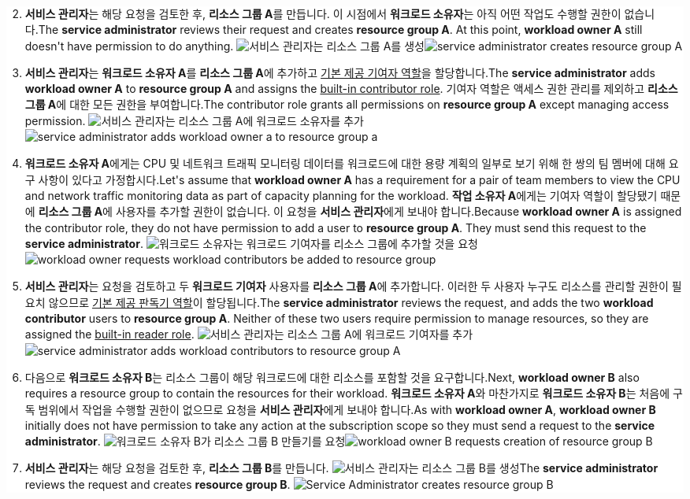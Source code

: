 2. <span data-ttu-id="0881e-177">**서비스 관리자**는 해당 요청을 검토한 후, **리소스 그룹 A**를 만듭니다. 이 시점에서 **워크로드 소유자**는 아직 어떤 작업도 수행할 권한이 없습니다.</span><span class="sxs-lookup"><span data-stu-id="0881e-177">The **service administrator** reviews their request and creates **resource group A**. At this point, **workload owner A** still doesn't have permission to do anything.</span></span>
<span data-ttu-id="0881e-178">![서비스 관리자는 리소스 그룹 A를 생성](../_images/governance-2-3.png)</span><span class="sxs-lookup"><span data-stu-id="0881e-178">![service administrator creates resource group A](../_images/governance-2-3.png)</span></span>

3. <span data-ttu-id="0881e-179">**서비스 관리자**는 **워크로드 소유자 A**를 **리소스 그룹 A**에 추가하고 [기본 제공 기여자 역할](/azure/role-based-access-control/built-in-roles#contributor)을 할당합니다.</span><span class="sxs-lookup"><span data-stu-id="0881e-179">The **service administrator** adds **workload owner A** to **resource group A** and assigns the [built-in contributor role](/azure/role-based-access-control/built-in-roles#contributor).</span></span> <span data-ttu-id="0881e-180">기여자 역할은 액세스 권한 관리를 제외하고 **리소스 그룹 A**에 대한 모든 권한을 부여합니다.</span><span class="sxs-lookup"><span data-stu-id="0881e-180">The contributor role grants all permissions on **resource group A** except managing access permission.</span></span>
<span data-ttu-id="0881e-181">![서비스 관리자는 리소스 그룹 A에 워크로드 소유자를 추가](../_images/governance-2-4.png)</span><span class="sxs-lookup"><span data-stu-id="0881e-181">![service administrator adds workload owner a to resource group a](../_images/governance-2-4.png)</span></span>

4. <span data-ttu-id="0881e-182">**워크로드 소유자 A**에게는 CPU 및 네트워크 트래픽 모니터링 데이터를 워크로드에 대한 용량 계획의 일부로 보기 위해 한 쌍의 팀 멤버에 대해 요구 사항이 있다고 가정합시다.</span><span class="sxs-lookup"><span data-stu-id="0881e-182">Let's assume that **workload owner A** has a requirement for a pair of team members to view the CPU and network traffic monitoring data as part of capacity planning for the workload.</span></span> <span data-ttu-id="0881e-183">**작업 소유자 A**에게는 기여자 역할이 할당됐기 때문에 **리소스 그룹 A**에 사용자를 추가할 권한이 없습니다. 이 요청을 **서비스 관리자**에게 보내야 합니다.</span><span class="sxs-lookup"><span data-stu-id="0881e-183">Because **workload owner A** is assigned the contributor role, they do not have permission to add a user to **resource group A**. They must send this request to the **service administrator**.</span></span>
<span data-ttu-id="0881e-184">![워크로드 소유자는 워크로드 기여자를 리소스 그룹에 추가할 것을 요청](../_images/governance-2-5.png)</span><span class="sxs-lookup"><span data-stu-id="0881e-184">![workload owner requests workload contributors be added to resource group](../_images/governance-2-5.png)</span></span>

5. <span data-ttu-id="0881e-185">**서비스 관리자**는 요청을 검토하고 두 **워크로드 기여자** 사용자를 **리소스 그룹 A**에 추가합니다. 이러한 두 사용자 누구도 리소스를 관리할 권한이 필요치 않으므로 [기본 제공 판독기 역할](/azure/role-based-access-control/built-in-roles#contributor)이 할당됩니다.</span><span class="sxs-lookup"><span data-stu-id="0881e-185">The **service administrator** reviews the request, and adds the two **workload contributor** users to **resource group A**. Neither of these two users require permission to manage resources, so they are assigned the [built-in reader role](/azure/role-based-access-control/built-in-roles#contributor).</span></span> 
<span data-ttu-id="0881e-186">![서비스 관리자는 리소스 그룹 A에 워크로드 기여자를 추가](../_images/governance-2-6.png)</span><span class="sxs-lookup"><span data-stu-id="0881e-186">![service administrator adds workload contributors to resource group A](../_images/governance-2-6.png)</span></span>

6. <span data-ttu-id="0881e-187">다음으로 **워크로드 소유자 B**는 리소스 그룹이 해당 워크로드에 대한 리소스를 포함할 것을 요구합니다.</span><span class="sxs-lookup"><span data-stu-id="0881e-187">Next, **workload owner B** also requires a resource group to contain the resources for their workload.</span></span> <span data-ttu-id="0881e-188">**워크로드 소유자 A**와 마찬가지로 **워크로드 소유자 B**는 처음에 구독 범위에서 작업을 수행할 권한이 없으므로 요청을 **서비스 관리자**에게 보내야 합니다.</span><span class="sxs-lookup"><span data-stu-id="0881e-188">As with **workload owner A**, **workload owner B** initially does not have permission to take any action at the subscription scope so they must send a request to the **service administrator**.</span></span> 
<span data-ttu-id="0881e-189">![워크로드 소유자 B가 리소스 그룹 B 만들기를 요청](../_images/governance-2-7.png)</span><span class="sxs-lookup"><span data-stu-id="0881e-189">![workload owner B requests creation of resource group B](../_images/governance-2-7.png)</span></span>

7. <span data-ttu-id="0881e-190">**서비스 관리자**는 해당 요청을 검토한 후, **리소스 그룹 B**를 만듭니다. ![서비스 관리자는 리소스 그룹 B를 생성](../_images/governance-2-8.png)</span><span class="sxs-lookup"><span data-stu-id="0881e-190">The **service administrator** reviews the request and creates **resource group B**. ![Service Administrator creates resource group B](../_images/governance-2-8.png)</span></span>
